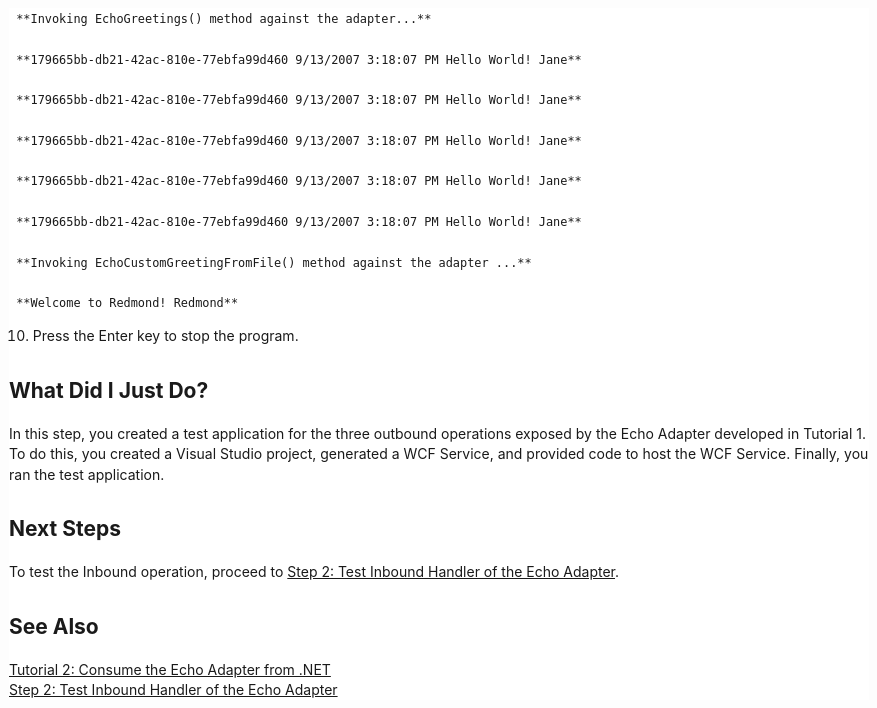      **Invoking EchoGreetings() method against the adapter...**  
  
     **179665bb-db21-42ac-810e-77ebfa99d460 9/13/2007 3:18:07 PM Hello World! Jane**  
  
     **179665bb-db21-42ac-810e-77ebfa99d460 9/13/2007 3:18:07 PM Hello World! Jane**  
  
     **179665bb-db21-42ac-810e-77ebfa99d460 9/13/2007 3:18:07 PM Hello World! Jane**  
  
     **179665bb-db21-42ac-810e-77ebfa99d460 9/13/2007 3:18:07 PM Hello World! Jane**  
  
     **179665bb-db21-42ac-810e-77ebfa99d460 9/13/2007 3:18:07 PM Hello World! Jane**  
  
     **Invoking EchoCustomGreetingFromFile() method against the adapter ...**  
  
     **Welcome to Redmond! Redmond**  
  
10. Press the Enter key to stop the program.  
  
## What Did I Just Do?  
 In this step, you created a test application for the three outbound operations exposed by the Echo Adapter developed in Tutorial 1. To do this, you created a Visual Studio project, generated a WCF Service, and provided code to host the WCF Service. Finally, you ran the test application.  
  
## Next Steps  
 To test the Inbound operation, proceed to [Step 2: Test Inbound Handler of the Echo Adapter](../../adapters-and-accelerators/wcf-lob-adapter-sdk/step-2-test-inbound-handler-of-the-echo-adapter.md).  
  
## See Also  
  [Tutorial 2: Consume the Echo Adapter from .NET](../../adapters-and-accelerators/wcf-lob-adapter-sdk/tutorial-2-consume-the-echo-adapter-from-net.md)   
 [Step 2: Test Inbound Handler of the Echo Adapter](../../adapters-and-accelerators/wcf-lob-adapter-sdk/step-2-test-inbound-handler-of-the-echo-adapter.md)
